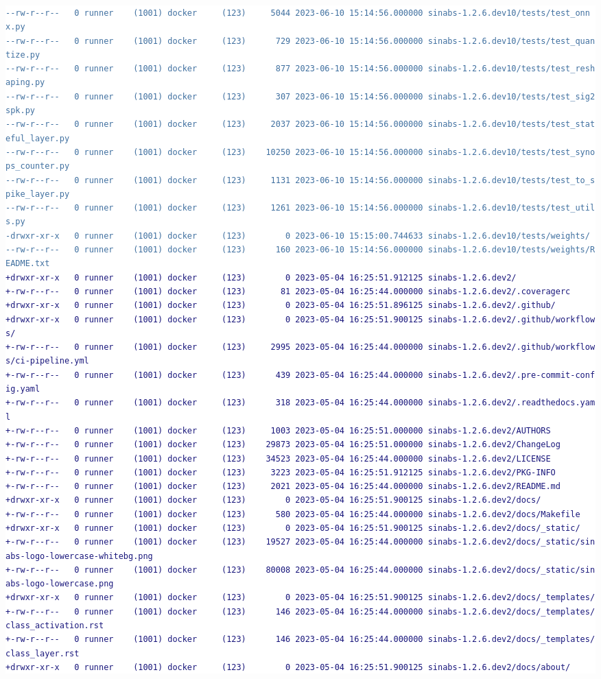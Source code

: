 ```diff
--rw-r--r--   0 runner    (1001) docker     (123)     5044 2023-06-10 15:14:56.000000 sinabs-1.2.6.dev10/tests/test_onnx.py
--rw-r--r--   0 runner    (1001) docker     (123)      729 2023-06-10 15:14:56.000000 sinabs-1.2.6.dev10/tests/test_quantize.py
--rw-r--r--   0 runner    (1001) docker     (123)      877 2023-06-10 15:14:56.000000 sinabs-1.2.6.dev10/tests/test_reshaping.py
--rw-r--r--   0 runner    (1001) docker     (123)      307 2023-06-10 15:14:56.000000 sinabs-1.2.6.dev10/tests/test_sig2spk.py
--rw-r--r--   0 runner    (1001) docker     (123)     2037 2023-06-10 15:14:56.000000 sinabs-1.2.6.dev10/tests/test_stateful_layer.py
--rw-r--r--   0 runner    (1001) docker     (123)    10250 2023-06-10 15:14:56.000000 sinabs-1.2.6.dev10/tests/test_synops_counter.py
--rw-r--r--   0 runner    (1001) docker     (123)     1131 2023-06-10 15:14:56.000000 sinabs-1.2.6.dev10/tests/test_to_spike_layer.py
--rw-r--r--   0 runner    (1001) docker     (123)     1261 2023-06-10 15:14:56.000000 sinabs-1.2.6.dev10/tests/test_utils.py
-drwxr-xr-x   0 runner    (1001) docker     (123)        0 2023-06-10 15:15:00.744633 sinabs-1.2.6.dev10/tests/weights/
--rw-r--r--   0 runner    (1001) docker     (123)      160 2023-06-10 15:14:56.000000 sinabs-1.2.6.dev10/tests/weights/README.txt
+drwxr-xr-x   0 runner    (1001) docker     (123)        0 2023-05-04 16:25:51.912125 sinabs-1.2.6.dev2/
+-rw-r--r--   0 runner    (1001) docker     (123)       81 2023-05-04 16:25:44.000000 sinabs-1.2.6.dev2/.coveragerc
+drwxr-xr-x   0 runner    (1001) docker     (123)        0 2023-05-04 16:25:51.896125 sinabs-1.2.6.dev2/.github/
+drwxr-xr-x   0 runner    (1001) docker     (123)        0 2023-05-04 16:25:51.900125 sinabs-1.2.6.dev2/.github/workflows/
+-rw-r--r--   0 runner    (1001) docker     (123)     2995 2023-05-04 16:25:44.000000 sinabs-1.2.6.dev2/.github/workflows/ci-pipeline.yml
+-rw-r--r--   0 runner    (1001) docker     (123)      439 2023-05-04 16:25:44.000000 sinabs-1.2.6.dev2/.pre-commit-config.yaml
+-rw-r--r--   0 runner    (1001) docker     (123)      318 2023-05-04 16:25:44.000000 sinabs-1.2.6.dev2/.readthedocs.yaml
+-rw-r--r--   0 runner    (1001) docker     (123)     1003 2023-05-04 16:25:51.000000 sinabs-1.2.6.dev2/AUTHORS
+-rw-r--r--   0 runner    (1001) docker     (123)    29873 2023-05-04 16:25:51.000000 sinabs-1.2.6.dev2/ChangeLog
+-rw-r--r--   0 runner    (1001) docker     (123)    34523 2023-05-04 16:25:44.000000 sinabs-1.2.6.dev2/LICENSE
+-rw-r--r--   0 runner    (1001) docker     (123)     3223 2023-05-04 16:25:51.912125 sinabs-1.2.6.dev2/PKG-INFO
+-rw-r--r--   0 runner    (1001) docker     (123)     2021 2023-05-04 16:25:44.000000 sinabs-1.2.6.dev2/README.md
+drwxr-xr-x   0 runner    (1001) docker     (123)        0 2023-05-04 16:25:51.900125 sinabs-1.2.6.dev2/docs/
+-rw-r--r--   0 runner    (1001) docker     (123)      580 2023-05-04 16:25:44.000000 sinabs-1.2.6.dev2/docs/Makefile
+drwxr-xr-x   0 runner    (1001) docker     (123)        0 2023-05-04 16:25:51.900125 sinabs-1.2.6.dev2/docs/_static/
+-rw-r--r--   0 runner    (1001) docker     (123)    19527 2023-05-04 16:25:44.000000 sinabs-1.2.6.dev2/docs/_static/sinabs-logo-lowercase-whitebg.png
+-rw-r--r--   0 runner    (1001) docker     (123)    80008 2023-05-04 16:25:44.000000 sinabs-1.2.6.dev2/docs/_static/sinabs-logo-lowercase.png
+drwxr-xr-x   0 runner    (1001) docker     (123)        0 2023-05-04 16:25:51.900125 sinabs-1.2.6.dev2/docs/_templates/
+-rw-r--r--   0 runner    (1001) docker     (123)      146 2023-05-04 16:25:44.000000 sinabs-1.2.6.dev2/docs/_templates/class_activation.rst
+-rw-r--r--   0 runner    (1001) docker     (123)      146 2023-05-04 16:25:44.000000 sinabs-1.2.6.dev2/docs/_templates/class_layer.rst
+drwxr-xr-x   0 runner    (1001) docker     (123)        0 2023-05-04 16:25:51.900125 sinabs-1.2.6.dev2/docs/about/
```